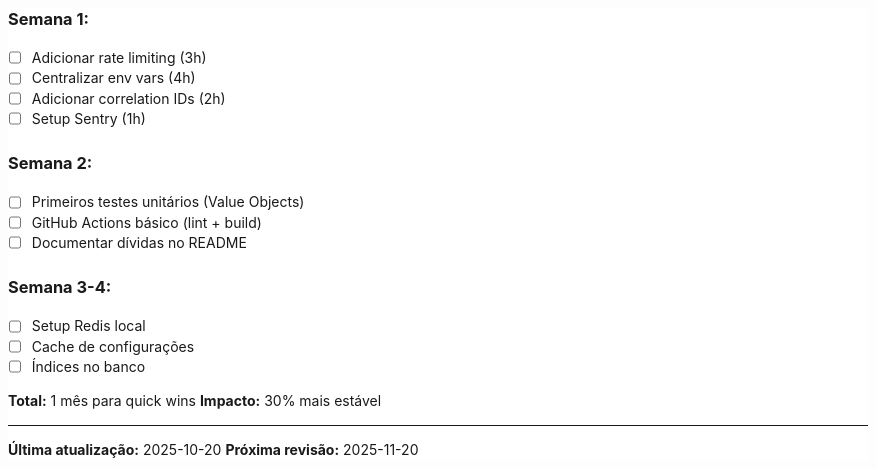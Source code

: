 ### Semana 1:
- [ ] Adicionar rate limiting (3h)
- [ ] Centralizar env vars (4h)
- [ ] Adicionar correlation IDs (2h)
- [ ] Setup Sentry (1h)

### Semana 2:
- [ ] Primeiros testes unitários (Value Objects)
- [ ] GitHub Actions básico (lint + build)
- [ ] Documentar dívidas no README

### Semana 3-4:
- [ ] Setup Redis local
- [ ] Cache de configurações
- [ ] Índices no banco

**Total:** 1 mês para quick wins
**Impacto:** 30% mais estável

---

**Última atualização:** 2025-10-20
**Próxima revisão:** 2025-11-20
